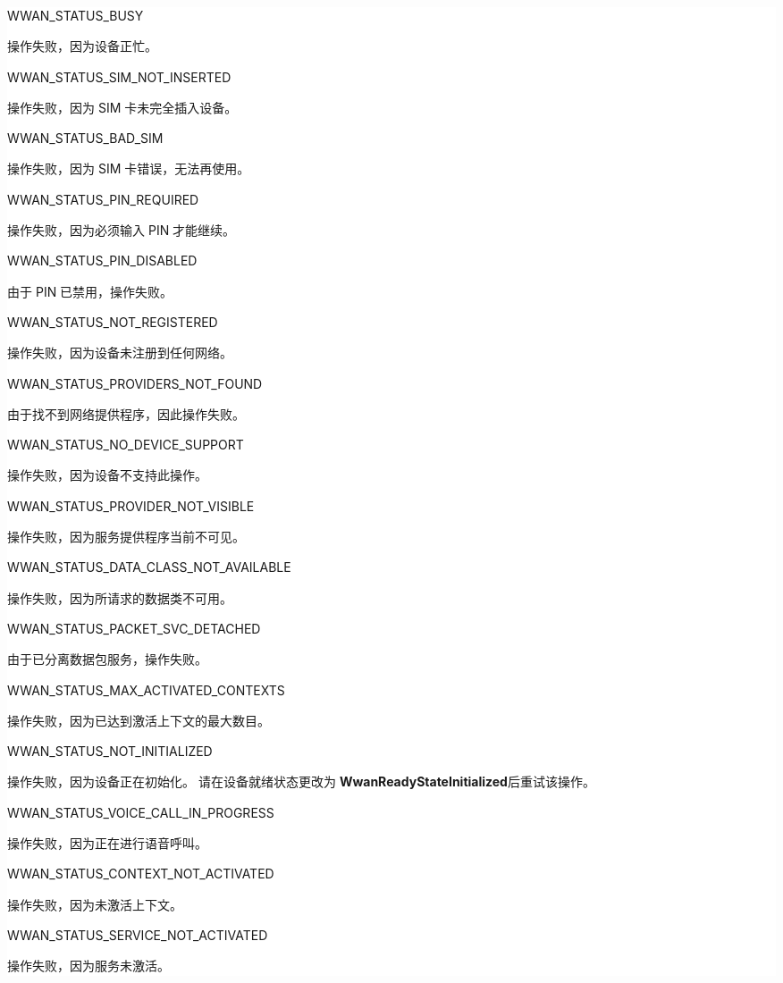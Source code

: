 <td align="left"><p>WWAN_STATUS_BUSY</p></td>
<td align="left"><p>操作失败，因为设备正忙。</p></td>
</tr>
<tr class="even">
<td align="left"><p>WWAN_STATUS_SIM_NOT_INSERTED</p></td>
<td align="left"><p>操作失败，因为 SIM 卡未完全插入设备。</p></td>
</tr>
<tr class="odd">
<td align="left"><p>WWAN_STATUS_BAD_SIM</p></td>
<td align="left"><p>操作失败，因为 SIM 卡错误，无法再使用。</p></td>
</tr>
<tr class="even">
<td align="left"><p>WWAN_STATUS_PIN_REQUIRED</p></td>
<td align="left"><p>操作失败，因为必须输入 PIN 才能继续。</p></td>
</tr>
<tr class="odd">
<td align="left"><p>WWAN_STATUS_PIN_DISABLED</p></td>
<td align="left"><p>由于 PIN 已禁用，操作失败。</p></td>
</tr>
<tr class="even">
<td align="left"><p>WWAN_STATUS_NOT_REGISTERED</p></td>
<td align="left"><p>操作失败，因为设备未注册到任何网络。</p></td>
</tr>
<tr class="odd">
<td align="left"><p>WWAN_STATUS_PROVIDERS_NOT_FOUND</p></td>
<td align="left"><p>由于找不到网络提供程序，因此操作失败。</p></td>
</tr>
<tr class="even">
<td align="left"><p>WWAN_STATUS_NO_DEVICE_SUPPORT</p></td>
<td align="left"><p>操作失败，因为设备不支持此操作。</p></td>
</tr>
<tr class="odd">
<td align="left"><p>WWAN_STATUS_PROVIDER_NOT_VISIBLE</p></td>
<td align="left"><p>操作失败，因为服务提供程序当前不可见。</p></td>
</tr>
<tr class="even">
<td align="left"><p>WWAN_STATUS_DATA_CLASS_NOT_AVAILABLE</p></td>
<td align="left"><p>操作失败，因为所请求的数据类不可用。</p></td>
</tr>
<tr class="odd">
<td align="left"><p>WWAN_STATUS_PACKET_SVC_DETACHED</p></td>
<td align="left"><p>由于已分离数据包服务，操作失败。</p></td>
</tr>
<tr class="even">
<td align="left"><p>WWAN_STATUS_MAX_ACTIVATED_CONTEXTS</p></td>
<td align="left"><p>操作失败，因为已达到激活上下文的最大数目。</p></td>
</tr>
<tr class="odd">
<td align="left"><p>WWAN_STATUS_NOT_INITIALIZED</p></td>
<td align="left"><p>操作失败，因为设备正在初始化。 请在设备就绪状态更改为 <strong>WwanReadyStateInitialized</strong>后重试该操作。</p></td>
</tr>
<tr class="even">
<td align="left"><p>WWAN_STATUS_VOICE_CALL_IN_PROGRESS</p></td>
<td align="left"><p>操作失败，因为正在进行语音呼叫。</p></td>
</tr>
<tr class="odd">
<td align="left"><p>WWAN_STATUS_CONTEXT_NOT_ACTIVATED</p></td>
<td align="left"><p>操作失败，因为未激活上下文。</p></td>
</tr>
<tr class="even">
<td align="left"><p>WWAN_STATUS_SERVICE_NOT_ACTIVATED</p></td>
<td align="left"><p>操作失败，因为服务未激活。</p></td>
</tr>